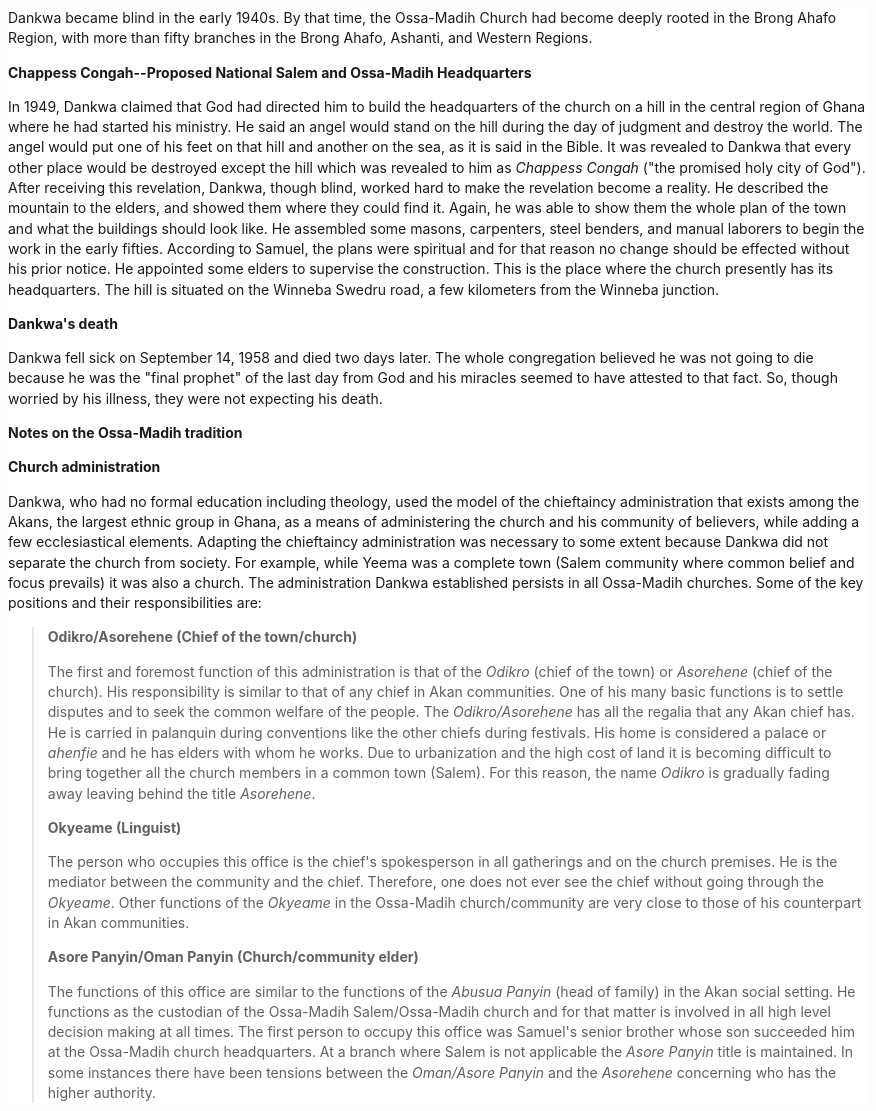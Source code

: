 Dankwa became blind in the early 1940s. By that time, the Ossa-Madih Church had become deeply rooted in the Brong Ahafo Region, with more than fifty branches in the Brong Ahafo, Ashanti, and Western Regions.

**Chappess Congah--Proposed National Salem and Ossa-Madih Headquarters**

In 1949, Dankwa claimed that God had directed him to build the headquarters of the church on a hill in the central region of Ghana where he had started his ministry. He said an angel would stand on the hill during the day of judgment and destroy the world. The angel would put one of his feet on that hill and another on the sea, as it is said in the Bible. It was revealed to Dankwa that every other place would be destroyed except the hill which was revealed to him as *Chappess Congah* ("the promised holy city of God"). After receiving this revelation, Dankwa, though blind, worked hard to make the revelation become a reality. He described the mountain to the elders, and showed them where they could find it. Again, he was able to show them the whole plan of the town and what the buildings should look like. He assembled some masons, carpenters, steel benders, and manual laborers to begin the work in the early fifties. According to Samuel, the plans were spiritual and for that reason no change should be effected without his prior notice. He appointed some elders to supervise the construction. This is the place where the church presently has its headquarters. The hill is situated on the Winneba Swedru road, a few kilometers from the Winneba junction.

**Dankwa's death**

Dankwa fell sick on September 14, 1958 and died two days later. The whole congregation believed he was not going to die because he was the "final prophet" of the last day from God and his miracles seemed to have attested to that fact. So, though worried by his illness, they were not expecting his death.

**Notes on the Ossa-Madih tradition**

**Church administration**

Dankwa, who had no formal education including theology, used the model of the chieftaincy administration that exists among the Akans, the largest ethnic group in Ghana, as a means of administering the church and his community of believers, while adding a few ecclesiastical elements. Adapting the chieftaincy administration was necessary to some extent because Dankwa did not separate the church from society. For example, while Yeema was a complete town (Salem community where common belief and focus prevails) it was also a church. The administration Dankwa established persists in all Ossa-Madih churches. Some of the key positions and their responsibilities are:

> **Odikro/Asorehene (Chief of the town/church)**
>
> The first and foremost function of this administration is that of the *Odikro* (chief of the town) or *Asorehene* (chief of the church). His responsibility is similar to that of any chief in Akan communities. One of his many basic functions is to settle disputes and to seek the common welfare of the people. The *Odikro/Asorehene* has all the regalia that any Akan chief has. He is carried in palanquin during conventions like the other chiefs during festivals. His home is considered a palace or *ahenfie* and he has elders with whom he works. Due to urbanization and the high cost of land it is becoming difficult to bring together all the church members in a common town (Salem). For this reason, the name *Odikro* is gradually fading away leaving behind the title *Asorehene*.
>
> **Okyeame (Linguist)**
>
> The person who occupies this office is the chief's spokesperson in all gatherings and on the church premises. He is the mediator between the community and the chief. Therefore, one does not ever see the chief without going through the *Okyeame*. Other functions of the *Okyeame* in the Ossa-Madih church/community are very close to those of his counterpart in Akan communities.
>
> **Asore Panyin/Oman Panyin (Church/community elder)**
>
> The functions of this office are similar to the functions of the *Abusua Panyin* (head of family) in the Akan social setting. He functions as the custodian of the Ossa-Madih Salem/Ossa-Madih church and for that matter is involved in all high level decision making at all times. The first person to occupy this office was Samuel's senior brother whose son succeeded him at the Ossa-Madih church headquarters. At a branch where Salem is not applicable the *Asore Panyin* title is maintained. In some instances there have been tensions between the *Oman/Asore Panyin* and the *Asorehene* concerning who has the higher authority.
>
